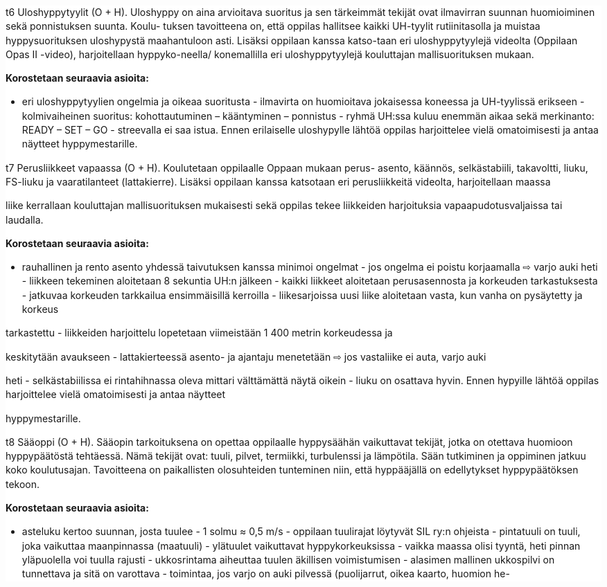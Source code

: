 t6 Uloshyppytyylit (O + H). Uloshyppy on aina arvioitava suoritus ja sen
tärkeimmät tekijät ovat ilmavirran suunnan huomioiminen sekä
ponnistuksen suunta. Koulu- tuksen tavoitteena on, että oppilas
hallitsee kaikki UH-tyylit rutiinitasolla ja muistaa hyppysuorituksen
uloshypystä maahantuloon asti. Lisäksi oppilaan kanssa katso-taan eri
uloshyppytyylejä videolta (Oppilaan Opas II -video), harjoitellaan
hyppyko-neella/ konemallilla eri uloshyppytyylejä kouluttajan
mallisuorituksen mukaan.

**Korostetaan seuraavia asioita:**

- eri uloshyppytyylien ongelmia ja oikeaa suoritusta - ilmavirta on
huomioitava jokaisessa koneessa ja UH-tyylissä erikseen - kolmivaiheinen
suoritus: kohottautuminen – kääntyminen – ponnistus - ryhmä UH:ssa kuluu
enemmän aikaa sekä merkinanto: READY – SET – GO - streevalla ei saa
istua. Ennen erilaiselle uloshypylle lähtöä oppilas harjoittelee vielä
omatoimisesti ja antaa näytteet hyppymestarille.

t7 Perusliikkeet vapaassa (O + H). Koulutetaan oppilaalle Oppaan mukaan
perus- asento, käännös, selkästabiili, takavoltti, liuku, FS-liuku ja
vaaratilanteet (lattakierre). Lisäksi oppilaan kanssa katsotaan eri
perusliikkeitä videolta, harjoitellaan maassa

liike kerrallaan kouluttajan mallisuorituksen mukaisesti sekä oppilas
tekee liikkeiden harjoituksia vapaapudotusvaljaissa tai laudalla.

**Korostetaan seuraavia asioita:**

- rauhallinen ja rento asento yhdessä taivutuksen kanssa minimoi
ongelmat - jos ongelma ei poistu korjaamalla ⇨ varjo auki heti -
liikkeen tekeminen aloitetaan 8 sekuntia UH:n jälkeen - kaikki liikkeet
aloitetaan perusasennosta ja korkeuden tarkastuksesta - jatkuvaa
korkeuden tarkkailua ensimmäisillä kerroilla - liikesarjoissa uusi liike
aloitetaan vasta, kun vanha on pysäytetty ja korkeus

tarkastettu - liikkeiden harjoittelu lopetetaan viimeistään 1 400 metrin
korkeudessa ja

keskitytään avaukseen - lattakierteessä asento- ja ajantaju menetetään ⇨
jos vastaliike ei auta, varjo auki

heti - selkästabiilissa ei rintahihnassa oleva mittari välttämättä näytä
oikein - liuku on osattava hyvin. Ennen hypyille lähtöä oppilas
harjoittelee vielä omatoimisesti ja antaa näytteet

hyppymestarille.

t8 Sääoppi (O + H). Sääopin tarkoituksena on opettaa oppilaalle
hyppysäähän vaikuttavat tekijät, jotka on otettava huomioon
hyppypäätöstä tehtäessä. Nämä tekijät ovat: tuuli, pilvet, termiikki,
turbulenssi ja lämpötila. Sään tutkiminen ja oppiminen jatkuu koko
koulutusajan. Tavoitteena on paikallisten olosuhteiden tunteminen niin,
että hyppääjällä on edellytykset hyppypäätöksen tekoon.

**Korostetaan seuraavia asioita:**

- asteluku kertoo suunnan, josta tuulee - 1 solmu ≈ 0,5 m/s - oppilaan
tuulirajat löytyvät SIL ry:n ohjeista - pintatuuli on tuuli, joka
vaikuttaa maanpinnassa (maatuuli) - ylätuulet vaikuttavat
hyppykorkeuksissa - vaikka maassa olisi tyyntä, heti pinnan yläpuolella
voi tuulla rajusti - ukkosrintama aiheuttaa tuulen äkillisen
voimistumisen - alasimen mallinen ukkospilvi on tunnettava ja sitä on
varottava - toimintaa, jos varjo on auki pilvessä (puolijarrut, oikea
kaarto, huomion he-
